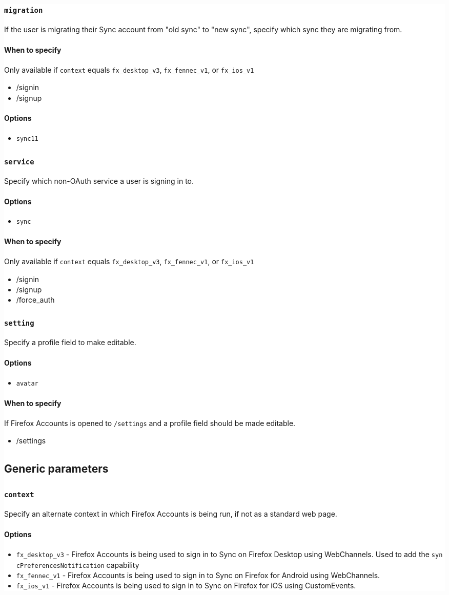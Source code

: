 ### `migration`
If the user is migrating their Sync account from "old sync" to "new sync", specify which sync they are migrating from.

#### When to specify
Only available if `context` equals `fx_desktop_v3`, `fx_fennec_v1`, or `fx_ios_v1`

* /signin
* /signup

#### Options
* `sync11`

### `service`
Specify which non-OAuth service a user is signing in to.

#### Options
* `sync`

#### When to specify
Only available if `context` equals `fx_desktop_v3`, `fx_fennec_v1`, or `fx_ios_v1`

* /signin
* /signup
* /force_auth

### `setting`
Specify a profile field to make editable.

#### Options
* `avatar`

#### When to specify
If Firefox Accounts is opened to `/settings` and a profile field should be made editable.

* /settings

## Generic parameters

### `context`
Specify an alternate context in which Firefox Accounts is being run, if not as a standard web page.

#### Options
* `fx_desktop_v3` - Firefox Accounts is being used to sign in to Sync on
   Firefox Desktop using WebChannels. Used to add the `syncPreferencesNotification`
   capability
* `fx_fennec_v1` - Firefox Accounts is being used to sign in to Sync on
   Firefox for Android using WebChannels.
* `fx_ios_v1` - Firefox Accounts is being used to sign in to Sync on Firefox
   for iOS using CustomEvents.
